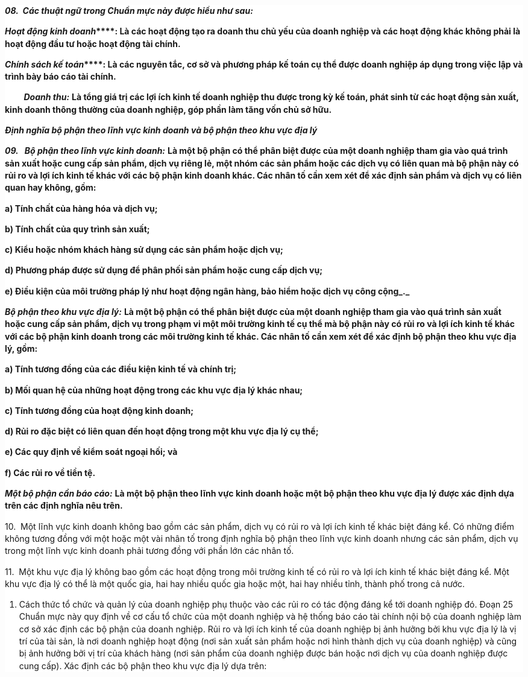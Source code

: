 **_08.  Các thuật ngữ trong Chuẩn mực này được hiểu như sau:_**

**_Hoạt động kinh doanh_****: Là các hoạt động tạo ra doanh thu chủ yếu của doanh nghiệp và các hoạt động khác không phải là hoạt động đầu tư hoặc hoạt động tài chính.**

**_Chính sách kế toán_****: Là các nguyên tắc, cơ sở và phương pháp kế toán cụ thể được doanh nghiệp áp dụng trong việc lập và trình bày báo cáo tài chính.**

        **_Doanh thu:_** **Là tổng giá trị các lợi ích kinh tế doanh nghiệp thu được trong kỳ kế toán, phát sinh từ các hoạt động sản xuất, kinh doanh thông thường của doanh nghiệp, góp phần làm tăng vốn chủ sở hữu.**

**_Định nghĩa bộ phận theo lĩnh vực kinh doanh và bộ phận theo khu vực địa lý_**

**_09.   Bộ phận theo lĩnh vực kinh doanh:_** **Là một bộ phận có thể phân biệt được của một doanh nghiệp tham gia vào quá trình sản xuất hoặc cung cấp sản phẩm, dịch vụ riêng lẻ, một nhóm các sản phẩm hoặc các dịch vụ có liên quan mà bộ phận này có rủi ro và lợi ích kinh tế khác với các bộ phận kinh doanh khác. Các nhân tố cần xem xét để xác định sản phẩm và dịch vụ có liên quan hay không, gồm:**

**a) Tính chất của hàng hóa và dịch vụ;**

**b) Tính chất của quy trình sản xuất;**

**c) Kiểu hoặc nhóm khách hàng sử dụng các sản phẩm hoặc dịch vụ;**

**d) Phương pháp được sử dụng để phân phối sản phẩm hoặc cung cấp dịch vụ;**

**e) Điều kiện của môi trường pháp lý như hoạt động ngân hàng, bảo hiểm hoặc dịch vụ công cộng_._**

**_Bộ phận theo khu vực địa lý:_** **Là một bộ phận có thể phân biệt được của một doanh nghiệp tham gia vào quá trình sản xuất hoặc cung cấp sản phẩm, dịch vụ trong phạm vi một môi trường kinh tế cụ thể mà bộ phận này có rủi ro và lợi ích kinh tế khác với các bộ phận kinh doanh trong các môi trường kinh tế khác. Các nhân tố cần xem xét để xác định bộ phận theo khu vực địa lý, gồm:**

**a) Tính tương đồng của các điều kiện kinh tế và chính trị;**

**b) Mối quan hệ của những hoạt động trong các khu vực địa lý khác nhau;**

**c) Tính tương đồng của hoạt động kinh doanh;**

**d) Rủi ro đặc biệt có liên quan đến hoạt động trong một khu vực địa lý cụ thể;**

**e) Các quy định về kiểm soát ngoại hối; và**

**f) Các rủi ro về tiền tệ.**

**_Một bộ phận cần báo cáo:_** **Là một bộ phận theo lĩnh vực kinh doanh hoặc một bộ phận theo khu vực địa lý được xác định dựa trên các định nghĩa nêu trên.**

10.  Một lĩnh vực kinh doanh không bao gồm các sản phẩm, dịch vụ có rủi ro và lợi ích kinh tế khác biệt đáng kể. Có những điểm không tương đồng với một hoặc một vài nhân tố trong định nghĩa bộ phận theo lĩnh vực kinh doanh nhưng các sản phẩm, dịch vụ trong một lĩnh vực kinh doanh phải tương đồng với phần lớn các nhân tố.

11.  Một khu vực địa lý không bao gồm các hoạt động trong môi trường kinh tế có rủi ro và lợi ích kinh tế khác biệt đáng kể. Một khu vực địa lý có thể là một quốc gia, hai hay nhiều quốc gia hoặc một, hai hay nhiều tỉnh, thành phố trong cả nước.

1. Cách thức tổ chức và quản lý của doanh nghiệp phụ thuộc vào các rủi ro có tác động đáng kể tới doanh nghiệp đó. Đoạn 25 Chuẩn mực này quy định về cơ cấu tổ chức của một doanh nghiệp và hệ thống báo cáo tài chính nội bộ của doanh nghiệp làm cơ sở xác định các bộ phận của doanh nghiệp. Rủi ro và lợi ích kinh tế của doanh nghiệp bị ảnh hưởng bởi khu vực địa lý là vị trí của tài sản, là nơi doanh nghiệp hoạt động (nơi sản xuất sản phẩm hoặc nơi hình thành dịch vụ của doanh nghiệp) và cũng bị ảnh hưởng bởi vị trí của khách hàng (nơi sản phẩm của doanh nghiệp được bán hoặc nơi dịch vụ của doanh nghiệp được cung cấp). Xác định các bộ phận theo khu vực địa lý dựa trên:
